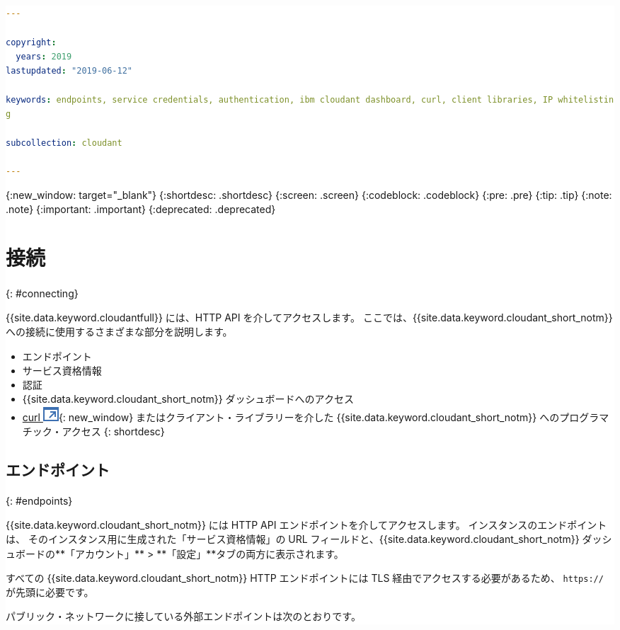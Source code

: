 ```yaml
---

copyright:
  years: 2019
lastupdated: "2019-06-12"

keywords: endpoints, service credentials, authentication, ibm cloudant dashboard, curl, client libraries, IP whitelisting

subcollection: cloudant

---
```


{:new_window: target="_blank"}
{:shortdesc: .shortdesc}
{:screen: .screen}
{:codeblock: .codeblock}
{:pre: .pre}
{:tip: .tip}
{:note: .note}
{:important: .important}
{:deprecated: .deprecated}



# 接続
{: #connecting}

{{site.data.keyword.cloudantfull}} には、HTTP API を介してアクセスします。 ここでは、{{site.data.keyword.cloudant_short_notm}} への接続に使用するさまざまな部分を説明します。
- エンドポイント
- サービス資格情報
- 認証
- {{site.data.keyword.cloudant_short_notm}} ダッシュボードへのアクセス
- [curl ![外部リンク・アイコン](../images/launch-glyph.svg "外部リンク・アイコン")](https://curl.haxx.se/){: new_window} またはクライアント・ライブラリーを介した {{site.data.keyword.cloudant_short_notm}} へのプログラマチック・アクセス 
{: shortdesc}

## エンドポイント
{: #endpoints}

{{site.data.keyword.cloudant_short_notm}} には HTTP API エンドポイントを介してアクセスします。 インスタンスのエンドポイントは、
そのインスタンス用に生成された「サービス資格情報」の URL フィールドと、{{site.data.keyword.cloudant_short_notm}} ダッシュボードの**「アカウント」** > **「設定」**タブの両方に表示されます。

すべての {{site.data.keyword.cloudant_short_notm}} HTTP エンドポイントには TLS 経由でアクセスする必要があるため、 `https://` が先頭に必要です。

パブリック・ネットワークに接している外部エンドポイントは次のとおりです。
